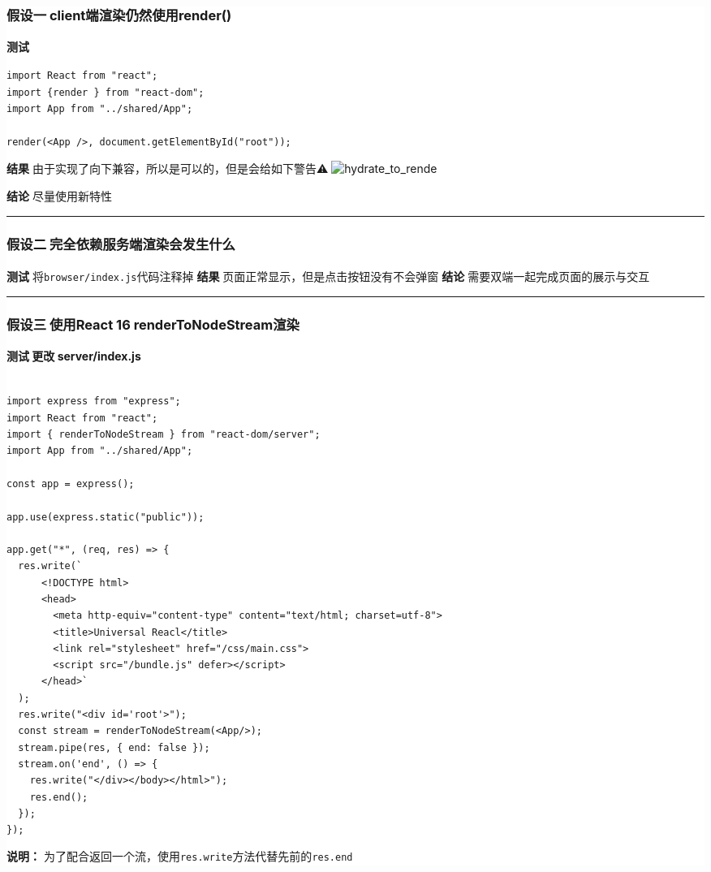 ### 假设一 client端渲染仍然使用render()

**测试**

```
import React from "react";
import {render } from "react-dom";
import App from "../shared/App";

render(<App />, document.getElementById("root"));

```

**结果**
由于实现了向下兼容，所以是可以的，但是会给如下警告⚠️
![hydrate_to_rende](/images/ssr/hydrate_to_render.png)

**结论** 尽量使用新特性

-------

### 假设二 完全依赖服务端渲染会发生什么

**测试**
将`browser/index.js`代码注释掉
**结果**
页面正常显示，但是点击按钮没有不会弹窗
**结论** 需要双端一起完成页面的展示与交互

-------
### 假设三 使用React 16 renderToNodeStream渲染

**测试 更改 server/index.js**

```

import express from "express";
import React from "react";
import { renderToNodeStream } from "react-dom/server";
import App from "../shared/App";

const app = express();

app.use(express.static("public"));

app.get("*", (req, res) => {
  res.write(`
      <!DOCTYPE html>
      <head>
        <meta http-equiv="content-type" content="text/html; charset=utf-8">
        <title>Universal Reacl</title>
        <link rel="stylesheet" href="/css/main.css">
        <script src="/bundle.js" defer></script>
      </head>`
  );
  res.write("<div id='root'>"); 
  const stream = renderToNodeStream(<App/>);
  stream.pipe(res, { end: false });
  stream.on('end', () => {
    res.write("</div></body></html>");
    res.end();
  });
});
```
**说明：** 为了配合返回一个流，使用`res.write`方法代替先前的`res.end`
